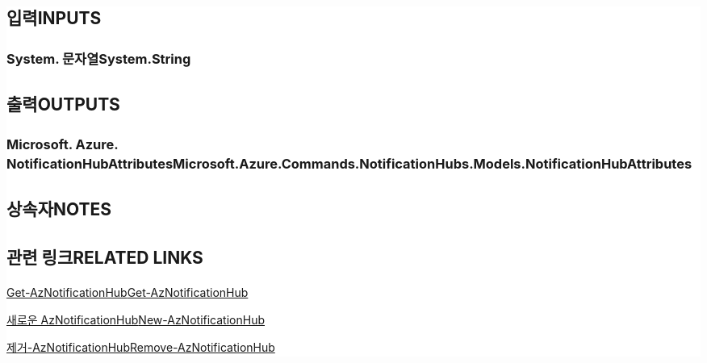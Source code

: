 ## <span data-ttu-id="f2681-146">입력</span><span class="sxs-lookup"><span data-stu-id="f2681-146">INPUTS</span></span>

### <span data-ttu-id="f2681-147">System. 문자열</span><span class="sxs-lookup"><span data-stu-id="f2681-147">System.String</span></span>

## <span data-ttu-id="f2681-148">출력</span><span class="sxs-lookup"><span data-stu-id="f2681-148">OUTPUTS</span></span>

### <span data-ttu-id="f2681-149">Microsoft. Azure. NotificationHubAttributes</span><span class="sxs-lookup"><span data-stu-id="f2681-149">Microsoft.Azure.Commands.NotificationHubs.Models.NotificationHubAttributes</span></span>

## <span data-ttu-id="f2681-150">상속자</span><span class="sxs-lookup"><span data-stu-id="f2681-150">NOTES</span></span>

## <span data-ttu-id="f2681-151">관련 링크</span><span class="sxs-lookup"><span data-stu-id="f2681-151">RELATED LINKS</span></span>

[<span data-ttu-id="f2681-152">Get-AzNotificationHub</span><span class="sxs-lookup"><span data-stu-id="f2681-152">Get-AzNotificationHub</span></span>](./Get-AzNotificationHub.md)

[<span data-ttu-id="f2681-153">새로운 AzNotificationHub</span><span class="sxs-lookup"><span data-stu-id="f2681-153">New-AzNotificationHub</span></span>](./New-AzNotificationHub.md)

[<span data-ttu-id="f2681-154">제거-AzNotificationHub</span><span class="sxs-lookup"><span data-stu-id="f2681-154">Remove-AzNotificationHub</span></span>](./Remove-AzNotificationHub.md)


